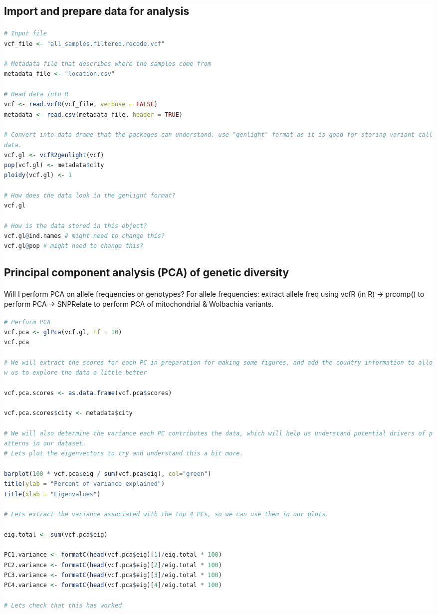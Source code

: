 ## Import and prepare data for analysis

```R
# Input file
vcf_file <- "all_samples.filtered.recode.vcf"

# Metadata file that describes where the samples come from
metadata_file <- "location.csv"

# Read data into R
vcf <- read.vcfR(vcf_file, verbose = FALSE)
metadata <- read.csv(metadata_file, header = TRUE)

# Convert into data drame that the packages can understand. use "genlight" format as it is good for storing variant call data.
vcf.gl <- vcfR2genlight(vcf)
pop(vcf.gl) <- metadata$city
ploidy(vcf.gl) <- 1

# How does the data look in the genlight format?
vcf.gl

# How is the data stored in this object?
vcf.gl@ind.names # might need to change this?
vcf.gl@pop # might need to change this?

```

## Principal component analysis (PCA) of genetic diversity

Will I perform PCA on allele frequencies or genotypes? For allele frequencies: extract allele freq using vcfR (in R) -> prcomp() to perform PCA -> SNPRelate to perform PCA of mitochondrial & Wolbachia variants.

```R
# Perform PCA
vcf.pca <- glPca(vcf.gl, nf = 10)
vcf.pca

# We will extract the scores for each PC in preparation for making some figures, and add the country information to allow us to explore the data a little better

vcf.pca.scores <- as.data.frame(vcf.pca$scores)

vcf.pca.scores$city <- metadata$city

# We will also determine the variance each PC contributes the data, which will help us understand potential drivers of patterns in our dataset. 
# Lets plot the eigenvectors to try and understand this a bit more.

barplot(100 * vcf.pca$eig / sum(vcf.pca$eig), col="green")
title(ylab = "Percent of variance explained") 
title(xlab = "Eigenvalues")

# Lets extract the variance associated with the top 4 PCs, so we can use them in our plots.

eig.total <- sum(vcf.pca$eig)

PC1.variance <- formatC(head(vcf.pca$eig)[1]/eig.total * 100)
PC2.variance <- formatC(head(vcf.pca$eig)[2]/eig.total * 100)
PC3.variance <- formatC(head(vcf.pca$eig)[3]/eig.total * 100)
PC4.variance <- formatC(head(vcf.pca$eig)[4]/eig.total * 100)

# Lets check that this has worked
```
